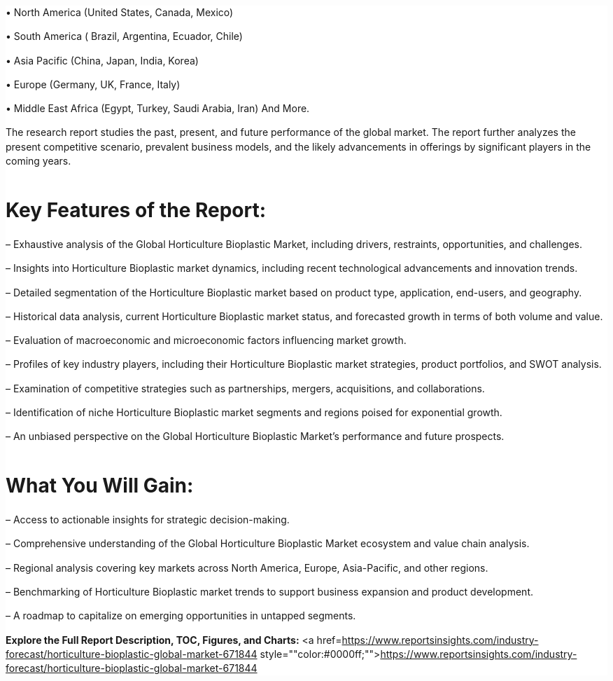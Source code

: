 • North America (United States, Canada, Mexico)

• South America ( Brazil, Argentina, Ecuador, Chile)

• Asia Pacific (China, Japan, India, Korea)

• Europe (Germany, UK, France, Italy)

• Middle East Africa (Egypt, Turkey, Saudi Arabia, Iran) And More.

The research report studies the past, present, and future performance of the global market. The report further analyzes the present competitive scenario, prevalent business models, and the likely advancements in offerings by significant players in the coming years.

# <strong>Key Features of the Report:</strong>

– Exhaustive analysis of the Global Horticulture Bioplastic Market, including drivers, restraints, opportunities, and challenges.

– Insights into Horticulture Bioplastic market dynamics, including recent technological advancements and innovation trends.

– Detailed segmentation of the Horticulture Bioplastic market based on product type, application, end-users, and geography.

– Historical data analysis, current Horticulture Bioplastic market status, and forecasted growth in terms of both volume and value.

– Evaluation of macroeconomic and microeconomic factors influencing market growth.

– Profiles of key industry players, including their Horticulture Bioplastic market strategies, product portfolios, and SWOT analysis.

– Examination of competitive strategies such as partnerships, mergers, acquisitions, and collaborations.

– Identification of niche Horticulture Bioplastic market segments and regions poised for exponential growth.

– An unbiased perspective on the Global Horticulture Bioplastic Market’s performance and future prospects.

# <strong>What You Will Gain:</strong>

– Access to actionable insights for strategic decision-making.

– Comprehensive understanding of the Global Horticulture Bioplastic Market ecosystem and value chain analysis.

– Regional analysis covering key markets across North America, Europe, Asia-Pacific, and other regions.

– Benchmarking of Horticulture Bioplastic market trends to support business expansion and product development.

– A roadmap to capitalize on emerging opportunities in untapped segments.

<strong>Explore the Full Report Description, TOC, Figures, and Charts:</strong>
<a href=https://www.reportsinsights.com/industry-forecast/horticulture-bioplastic-global-market-671844 style=""color:#0000ff;"">https://www.reportsinsights.com/industry-forecast/horticulture-bioplastic-global-market-671844</a>
